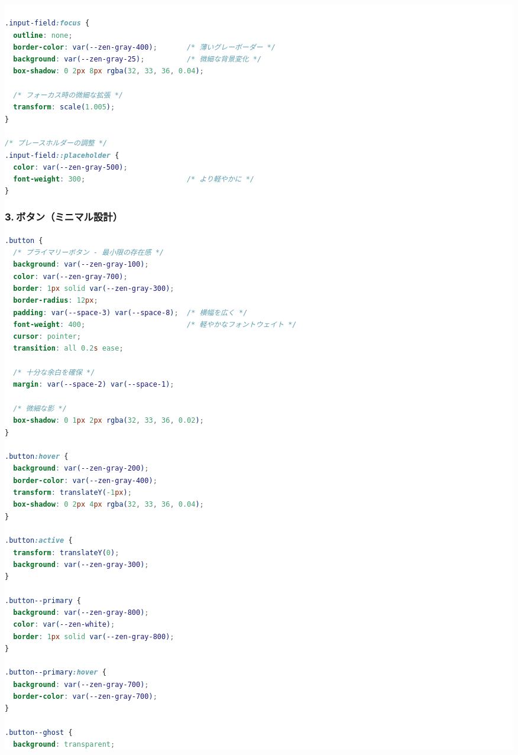 ```css

.input-field:focus {
  outline: none;
  border-color: var(--zen-gray-400);       /* 薄いグレーボーダー */
  background: var(--zen-gray-25);          /* 微細な背景変化 */
  box-shadow: 0 2px 8px rgba(32, 33, 36, 0.04);
  
  /* フォーカス時の微細な拡張 */
  transform: scale(1.005);
}

/* プレースホルダーの調整 */
.input-field::placeholder {
  color: var(--zen-gray-500);
  font-weight: 300;                        /* より軽やかに */
}
```

### 3. ボタン（ミニマル設計）
```css
.button {
  /* プライマリーボタン - 最小限の存在感 */
  background: var(--zen-gray-100);
  color: var(--zen-gray-700);
  border: 1px solid var(--zen-gray-300);
  border-radius: 12px;
  padding: var(--space-3) var(--space-8);  /* 横幅を広く */
  font-weight: 400;                        /* 軽やかなフォントウェイト */
  cursor: pointer;
  transition: all 0.2s ease;
  
  /* 十分な余白を確保 */
  margin: var(--space-2) var(--space-1);
  
  /* 微細な影 */
  box-shadow: 0 1px 2px rgba(32, 33, 36, 0.02);
}

.button:hover {
  background: var(--zen-gray-200);
  border-color: var(--zen-gray-400);
  transform: translateY(-1px);
  box-shadow: 0 2px 4px rgba(32, 33, 36, 0.04);
}

.button:active {
  transform: translateY(0);
  background: var(--zen-gray-300);
}

.button--primary {
  background: var(--zen-gray-800);
  color: var(--zen-white);
  border: 1px solid var(--zen-gray-800);
}

.button--primary:hover {
  background: var(--zen-gray-700);
  border-color: var(--zen-gray-700);
}

.button--ghost {
  background: transparent;
```